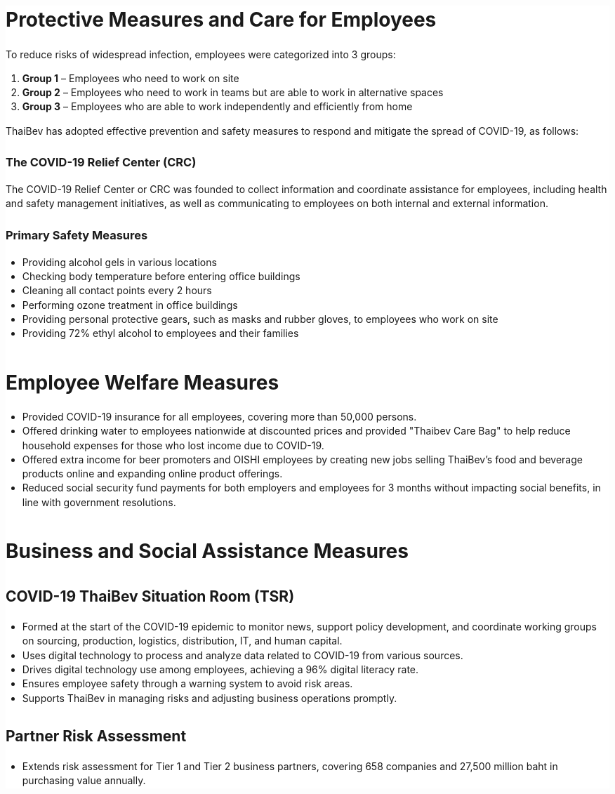 
# Protective Measures and Care for Employees

To reduce risks of widespread infection, employees were categorized into 3 groups:

1. **Group 1** – Employees who need to work on site
2. **Group 2** – Employees who need to work in teams but are able to work in alternative spaces
3. **Group 3** – Employees who are able to work independently and efficiently from home

ThaiBev has adopted effective prevention and safety measures to respond and mitigate the spread of COVID-19, as follows:

### The COVID-19 Relief Center (CRC)

The COVID-19 Relief Center or CRC was founded to collect information and coordinate assistance for employees, including health and safety management initiatives, as well as communicating to employees on both internal and external information.

### Primary Safety Measures

- Providing alcohol gels in various locations
- Checking body temperature before entering office buildings
- Cleaning all contact points every 2 hours
- Performing ozone treatment in office buildings
- Providing personal protective gears, such as masks and rubber gloves, to employees who work on site
- Providing 72% ethyl alcohol to employees and their families


# Employee Welfare Measures

- Provided COVID-19 insurance for all employees, covering more than 50,000 persons.
- Offered drinking water to employees nationwide at discounted prices and provided "Thaibev Care Bag" to help reduce household expenses for those who lost income due to COVID-19.
- Offered extra income for beer promoters and OISHI employees by creating new jobs selling ThaiBev’s food and beverage products online and expanding online product offerings.
- Reduced social security fund payments for both employers and employees for 3 months without impacting social benefits, in line with government resolutions.

# Business and Social Assistance Measures

## COVID-19 ThaiBev Situation Room (TSR)
- Formed at the start of the COVID-19 epidemic to monitor news, support policy development, and coordinate working groups on sourcing, production, logistics, distribution, IT, and human capital.
- Uses digital technology to process and analyze data related to COVID-19 from various sources.
- Drives digital technology use among employees, achieving a 96% digital literacy rate.
- Ensures employee safety through a warning system to avoid risk areas.
- Supports ThaiBev in managing risks and adjusting business operations promptly.

## Partner Risk Assessment
- Extends risk assessment for Tier 1 and Tier 2 business partners, covering 658 companies and 27,500 million baht in purchasing value annually.
